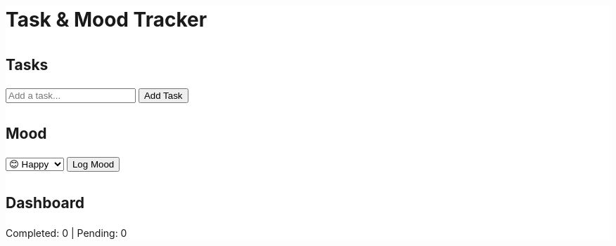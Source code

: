 <h1>Task & Mood Tracker</h1>
<div class="container">

  
  <div class="task-section">
    <h2>Tasks</h2>
    <!-- Input field to type a task -->
    <input type="text" id="taskInput" placeholder="Add a task...">
    <!-- Button that calls addTask() when clicked -->
    <button onclick="addTask()">Add Task</button>
    <!-- Unordered list that will hold the tasks -->
    <ul id="taskList"></ul>
  </div>

  
  <div class="mood-section">
    <h2>Mood</h2>
    <!-- Dropdown for selecting a mood -->
    <select id="moodSelect">
      <option value="😊">😊 Happy</option>
      <option value="😐">😐 Neutral</option>
      <option value="😢">😢 Sad</option>
    </select>
    <!-- Button that logs the selected mood -->
    <button onclick="addMood()">Log Mood</button>
  </div>

  
  <div class="dashboard">
    <h2>Dashboard</h2>
    <!-- Shows task stats -->
    <p id="taskStats">Completed: 0 | Pending: 0</p>
    <!-- Canvas where Chart.js will draw the mood chart -->
    <canvas id="moodChart" height="100"></canvas>
  </div>

</div>

<script>
/* ====== DATA STORAGE ====== */
let tasks = []; // Stores task objects { text: "...", completed: true/false }
let moods = { "😊": 0, "😐": 0, "😢": 0 }; // Counts for each mood

/* ====== ELEMENT REFERENCES ====== */
const taskList = document.getElementById("taskList"); // Where tasks are displayed
const taskStats = document.getElementById("taskStats"); // The stats text
const ctx = document.getElementById("moodChart").getContext("2d"); // Chart.js drawing area

/* ====== INITIALIZE MOOD CHART ====== */
let moodChart = new Chart(ctx, {
  type: 'bar', // Bar chart
  data: {
    labels: ["😊", "😐", "😢"], // X-axis labels
    datasets: [{
      label: 'Mood Count', // Chart title
      data: [0, 0, 0], // Starting counts for each mood
      backgroundColor: ['#ffcd56', '#36a2eb', '#ff6384'] // Colors for bars
    }]
  },
  options: {
    responsive: true, // Adjust size for screen
    scales: {
      y: { beginAtZero: true } // Start Y-axis at 0
    }
  }
});
